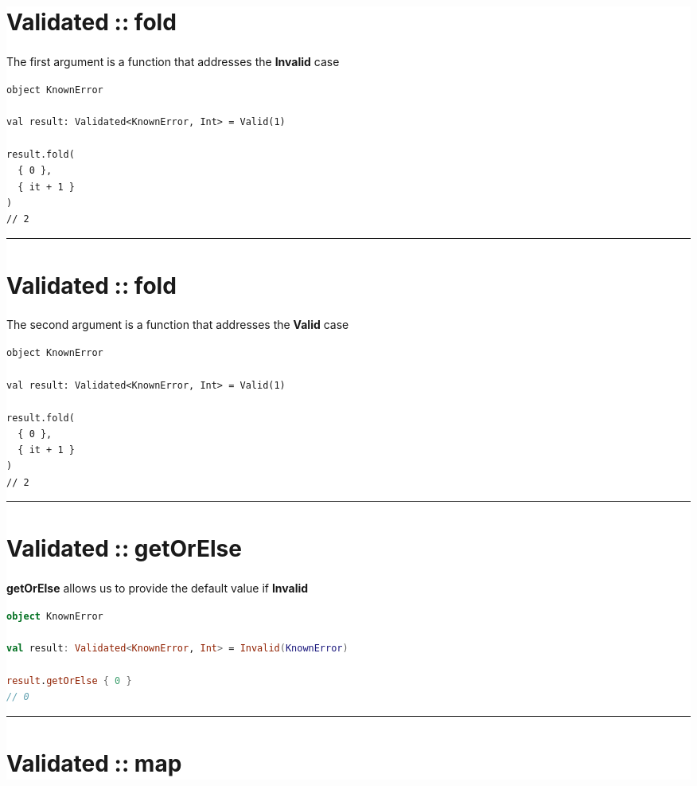 
# Validated :: fold

The first argument is a function that addresses the __Invalid__ case

```kotlin, [.highlight: 6]
object KnownError

val result: Validated<KnownError, Int> = Valid(1)

result.fold(
  { 0 },
  { it + 1 }
)
// 2
```

---

# Validated :: fold

The second argument is a function that addresses the __Valid__ case

```kotlin, [.highlight: 7]
object KnownError

val result: Validated<KnownError, Int> = Valid(1)

result.fold(
  { 0 },
  { it + 1 }
)
// 2
```

---

# Validated :: getOrElse

__getOrElse__ allows us to provide the default value if __Invalid__

```kotlin
object KnownError

val result: Validated<KnownError, Int> = Invalid(KnownError)

result.getOrElse { 0 }
// 0
```

---

# Validated :: map
